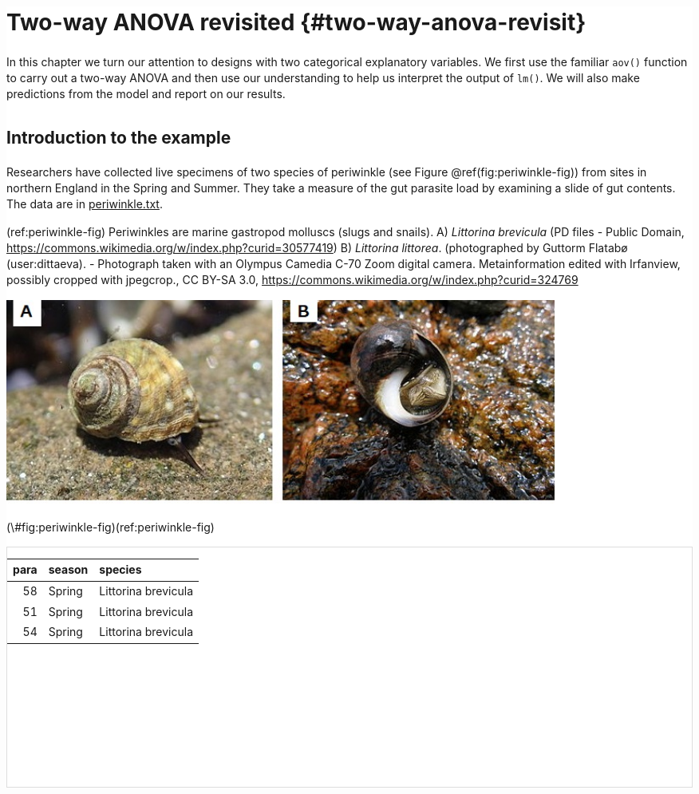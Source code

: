 # Two-way ANOVA revisited {#two-way-anova-revisit}

In this chapter we turn our attention to designs with two categorical explanatory variables. We first use the familiar `aov()` function to carry out a two-way ANOVA and then use our understanding to help us interpret the output of `lm()`. We will also make predictions from the model and report on our results.


## Introduction to the example

Researchers have collected live specimens of two species of periwinkle (see Figure \@ref(fig:periwinkle-fig)) from sites in northern England in the Spring and Summer. They take a measure of the gut parasite load by examining a slide of gut contents. The data are in [periwinkle.txt](data-raw/periwinkle.txt).

(ref:periwinkle-fig) Periwinkles are marine gastropod molluscs (slugs and snails). A) *Littorina brevicula* (PD files - Public Domain, https://commons.wikimedia.org/w/index.php?curid=30577419) B) *Littorina littorea*. (photographed by Guttorm Flatabø (user:dittaeva). - Photograph taken with an Olympus Camedia C-70 Zoom digital camera. Metainformation edited with Irfanview, possibly cropped with jpegcrop., CC BY-SA 3.0, https://commons.wikimedia.org/w/index.php?curid=324769

<div class="figure" style="text-align: left">
<img src="images/Littorina.jpg" alt="(ref:periwinkle-fig)" width="80%" />
<p class="caption">(\#fig:periwinkle-fig)(ref:periwinkle-fig)</p>
</div>


<div style="border: 1px solid #ddd; padding: 0px; overflow-y: scroll; height:300px; "><table class="table" style="margin-left: auto; margin-right: auto;">
 <thead>
  <tr>
   <th style="text-align:right;position: sticky; top:0; background-color: #FFFFFF;"> para </th>
   <th style="text-align:left;position: sticky; top:0; background-color: #FFFFFF;"> season </th>
   <th style="text-align:left;position: sticky; top:0; background-color: #FFFFFF;"> species </th>
  </tr>
 </thead>
<tbody>
  <tr>
   <td style="text-align:right;"> 58 </td>
   <td style="text-align:left;"> Spring </td>
   <td style="text-align:left;"> Littorina brevicula </td>
  </tr>
  <tr>
   <td style="text-align:right;"> 51 </td>
   <td style="text-align:left;"> Spring </td>
   <td style="text-align:left;"> Littorina brevicula </td>
  </tr>
  <tr>
   <td style="text-align:right;"> 54 </td>
   <td style="text-align:left;"> Spring </td>
   <td style="text-align:left;"> Littorina brevicula </td>
  </tr>